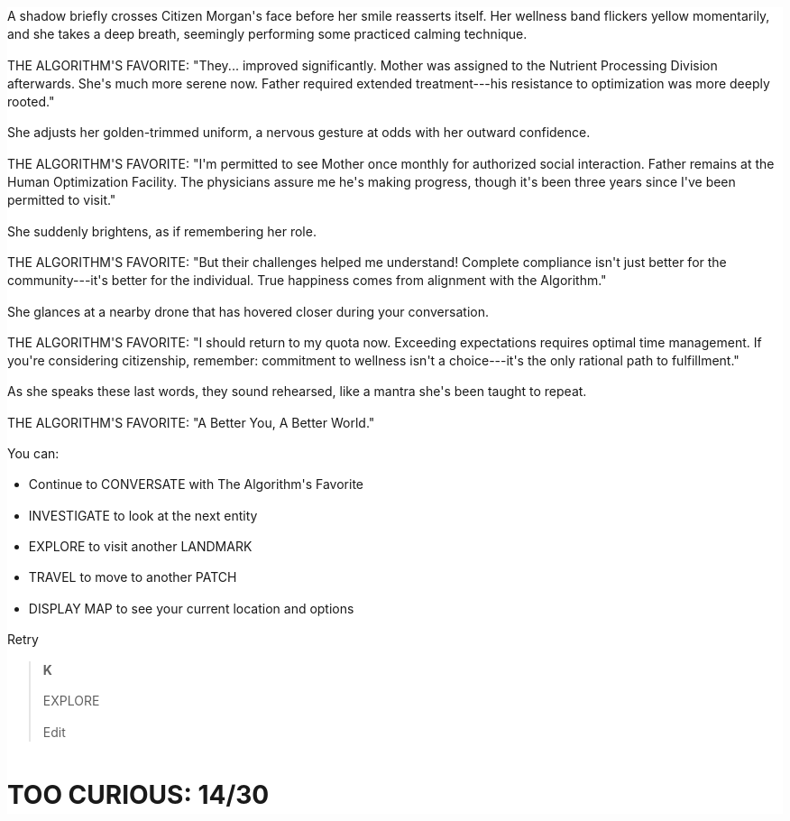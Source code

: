 A shadow briefly crosses Citizen Morgan\'s face before her smile
reasserts itself. Her wellness band flickers yellow momentarily, and she
takes a deep breath, seemingly performing some practiced calming
technique.

THE ALGORITHM\'S FAVORITE: \"They\... improved significantly. Mother was
assigned to the Nutrient Processing Division afterwards. She\'s much
more serene now. Father required extended treatment---his resistance to
optimization was more deeply rooted.\"

She adjusts her golden-trimmed uniform, a nervous gesture at odds with
her outward confidence.

THE ALGORITHM\'S FAVORITE: \"I\'m permitted to see Mother once monthly
for authorized social interaction. Father remains at the Human
Optimization Facility. The physicians assure me he\'s making progress,
though it\'s been three years since I\'ve been permitted to visit.\"

She suddenly brightens, as if remembering her role.

THE ALGORITHM\'S FAVORITE: \"But their challenges helped me understand!
Complete compliance isn\'t just better for the community---it\'s better
for the individual. True happiness comes from alignment with the
Algorithm.\"

She glances at a nearby drone that has hovered closer during your
conversation.

THE ALGORITHM\'S FAVORITE: \"I should return to my quota now. Exceeding
expectations requires optimal time management. If you\'re considering
citizenship, remember: commitment to wellness isn\'t a choice---it\'s
the only rational path to fulfillment.\"

As she speaks these last words, they sound rehearsed, like a mantra
she\'s been taught to repeat.

THE ALGORITHM\'S FAVORITE: \"A Better You, A Better World.\"

You can:

- Continue to CONVERSATE with The Algorithm\'s Favorite

- INVESTIGATE to look at the next entity

- EXPLORE to visit another LANDMARK

- TRAVEL to move to another PATCH

- DISPLAY MAP to see your current location and options

Retry

> **K**
>
> EXPLORE
>
> Edit

# **TOO CURIOUS: 14/30**
